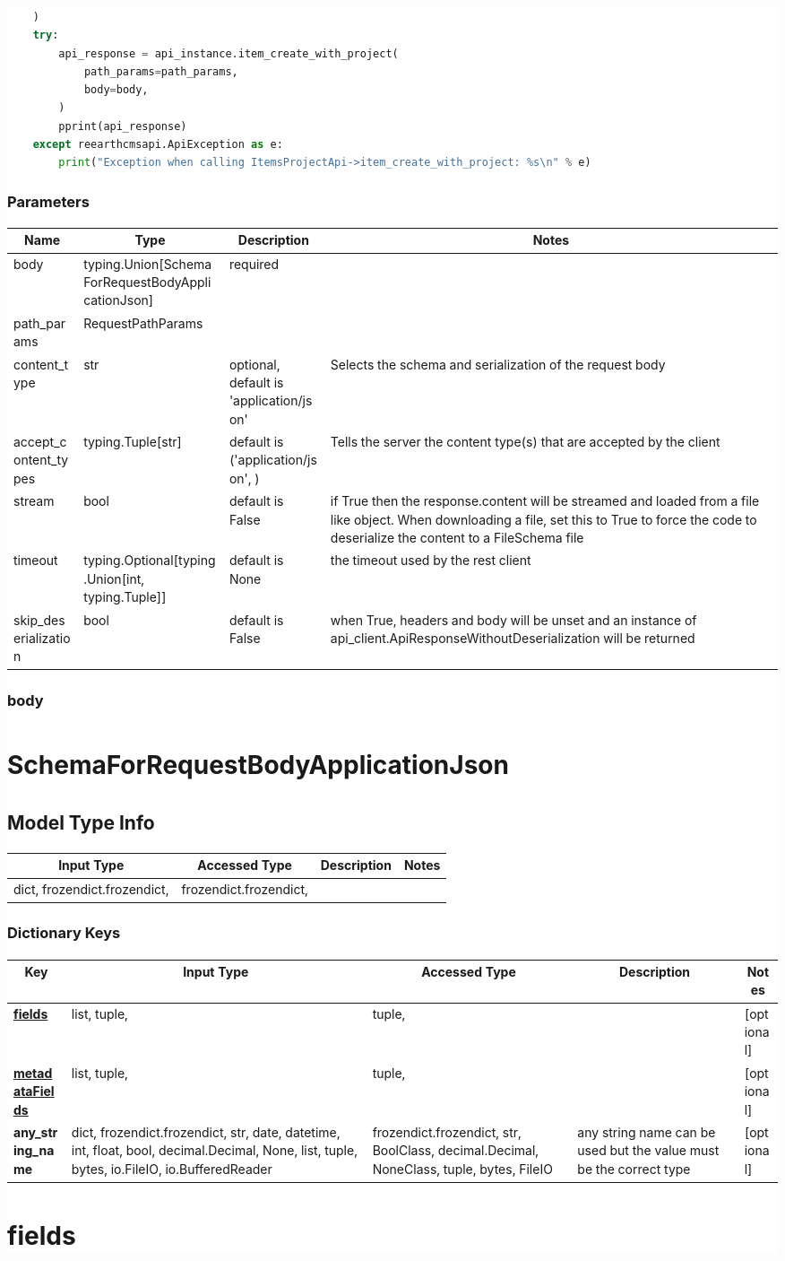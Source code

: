 ```python
    )
    try:
        api_response = api_instance.item_create_with_project(
            path_params=path_params,
            body=body,
        )
        pprint(api_response)
    except reearthcmsapi.ApiException as e:
        print("Exception when calling ItemsProjectApi->item_create_with_project: %s\n" % e)
```
### Parameters

Name | Type | Description  | Notes
------------- | ------------- | ------------- | -------------
body | typing.Union[SchemaForRequestBodyApplicationJson] | required |
path_params | RequestPathParams | |
content_type | str | optional, default is 'application/json' | Selects the schema and serialization of the request body
accept_content_types | typing.Tuple[str] | default is ('application/json', ) | Tells the server the content type(s) that are accepted by the client
stream | bool | default is False | if True then the response.content will be streamed and loaded from a file like object. When downloading a file, set this to True to force the code to deserialize the content to a FileSchema file
timeout | typing.Optional[typing.Union[int, typing.Tuple]] | default is None | the timeout used by the rest client
skip_deserialization | bool | default is False | when True, headers and body will be unset and an instance of api_client.ApiResponseWithoutDeserialization will be returned

### body

# SchemaForRequestBodyApplicationJson

## Model Type Info
Input Type | Accessed Type | Description | Notes
------------ | ------------- | ------------- | -------------
dict, frozendict.frozendict,  | frozendict.frozendict,  |  | 

### Dictionary Keys
Key | Input Type | Accessed Type | Description | Notes
------------ | ------------- | ------------- | ------------- | -------------
**[fields](#fields)** | list, tuple,  | tuple,  |  | [optional] 
**[metadataFields](#metadataFields)** | list, tuple,  | tuple,  |  | [optional] 
**any_string_name** | dict, frozendict.frozendict, str, date, datetime, int, float, bool, decimal.Decimal, None, list, tuple, bytes, io.FileIO, io.BufferedReader | frozendict.frozendict, str, BoolClass, decimal.Decimal, NoneClass, tuple, bytes, FileIO | any string name can be used but the value must be the correct type | [optional]

# fields
